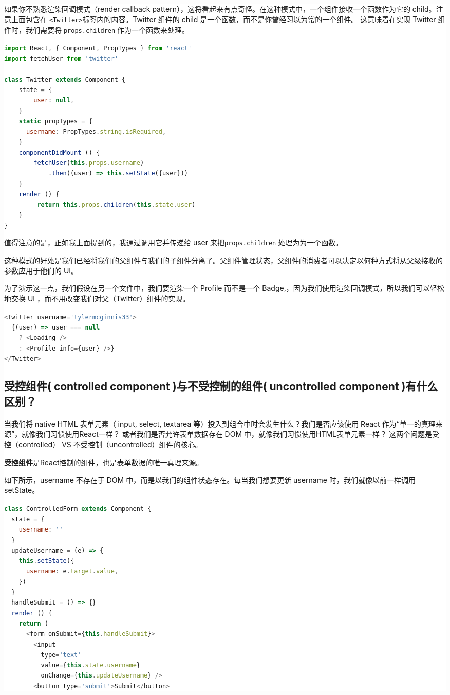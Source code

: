 如果你不熟悉渲染回调模式（render callback pattern），这将看起来有点奇怪。在这种模式中，一个组件接收一个函数作为它的 child。注意上面包含在 `<Twitter>`标签内的内容。Twitter 组件的 child 是一个函数，而不是你曾经习以为常的一个组件。 这意味着在实现 Twitter 组件时，我们需要将 `props.children` 作为一个函数来处理。

```js
import React, { Component, PropTypes } from 'react'
import fetchUser from 'twitter'

class Twitter extends Component {
    state = {
        user: null,
    }
    static propTypes = {
      username: PropTypes.string.isRequired,
    }
    componentDidMount () {
        fetchUser(this.props.username)
            .then((user) => this.setState({user}))
    }
    render () {
         return this.props.children(this.state.user)
    }
}
```

值得注意的是，正如我上面提到的，我通过调用它并传递给 user 来把`props.children` 处理为为一个函数。

这种模式的好处是我们已经将我们的父组件与我们的子组件分离了。父组件管理状态，父组件的消费者可以决定以何种方式将从父级接收的参数应用于他们的 UI。

为了演示这一点，我们假设在另一个文件中，我们要渲染一个 Profile 而不是一个 Badge,，因为我们使用渲染回调模式，所以我们可以轻松地交换 UI ，而不用改变我们对父（Twitter）组件的实现。

```js
<Twitter username='tylermcginnis33'>
  {(user) => user === null
    ? <Loading />
    : <Profile info={user} />}
</Twitter>
```

## 受控组件( controlled component )与不受控制的组件( uncontrolled component )有什么区别？

当我们将 native HTML 表单元素（ input, select, textarea 等）投入到组合中时会发生什么？我们是否应该使用 React 作为“单一的真理来源”，就像我们习惯使用React一样？ 或者我们是否允许表单数据存在 DOM 中，就像我们习惯使用HTML表单元素一样？ 这两个问题是受控（controlled） VS 不受控制（uncontrolled）组件的核心。

**受控组件**是React控制的组件，也是表单数据的唯一真理来源。

如下所示，username 不存在于 DOM 中，而是以我们的组件状态存在。每当我们想要更新 username 时，我们就像以前一样调用setState。

```js
class ControlledForm extends Component {
  state = {
    username: ''
  }
  updateUsername = (e) => {
    this.setState({
      username: e.target.value,
    })
  }
  handleSubmit = () => {}
  render () {
    return (
      <form onSubmit={this.handleSubmit}>
        <input
          type='text'
          value={this.state.username}
          onChange={this.updateUsername} />
        <button type='submit'>Submit</button>
```